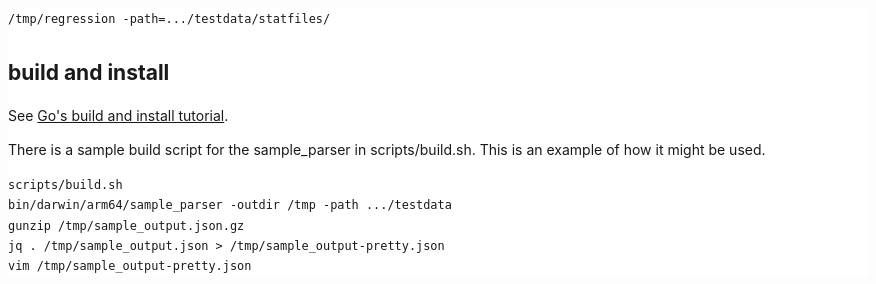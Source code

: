 ```text
/tmp/regression -path=.../testdata/statfiles/
```

## build and install

See [Go's build and install tutorial](https://go.dev/doc/tutorial/compile-install).

There is a sample build script for the sample_parser in scripts/build.sh. This is an example of how it might be used.

```console
scripts/build.sh
bin/darwin/arm64/sample_parser -outdir /tmp -path .../testdata
gunzip /tmp/sample_output.json.gz
jq . /tmp/sample_output.json > /tmp/sample_output-pretty.json
vim /tmp/sample_output-pretty.json
```
